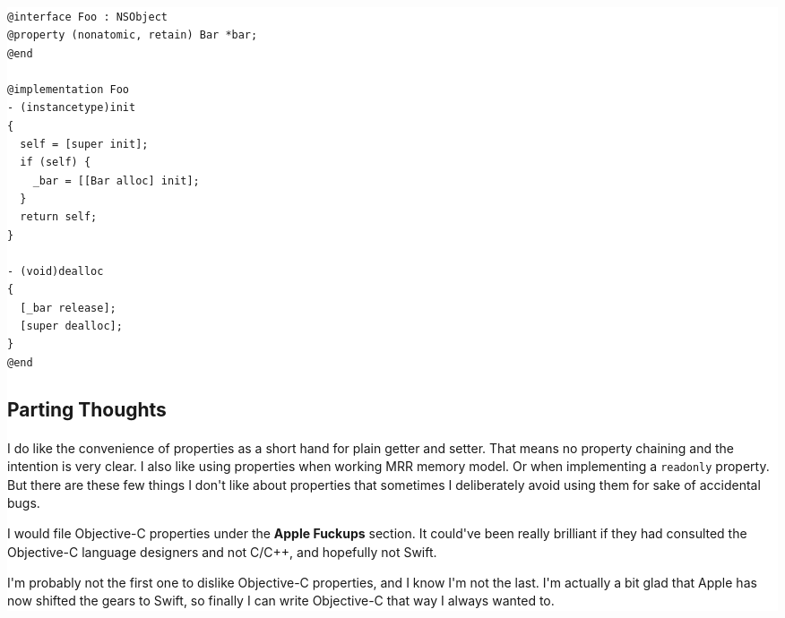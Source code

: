 ```objc
@interface Foo : NSObject
@property (nonatomic, retain) Bar *bar;
@end

@implementation Foo
- (instancetype)init
{
  self = [super init];
  if (self) {
    _bar = [[Bar alloc] init];
  }
  return self;
}

- (void)dealloc
{
  [_bar release];
  [super dealloc];
}
@end
```

## Parting Thoughts

I do like the convenience of properties as a short hand for plain getter and setter. That means no property chaining and the intention is very clear. I also like using properties when working MRR memory model. Or when implementing a `readonly` property. But there are these few things I don't like about properties that sometimes I deliberately avoid using them for sake of accidental bugs.

I would file Objective-C properties under the **Apple Fuckups** section. It could've been really brilliant if they had consulted the Objective-C language designers and not C/C++, and hopefully not Swift.

I'm probably not the first one to dislike Objective-C properties, and I know I'm not the last. I'm actually a bit glad that Apple has now shifted the gears to Swift, so finally I can write Objective-C that way I always wanted to.